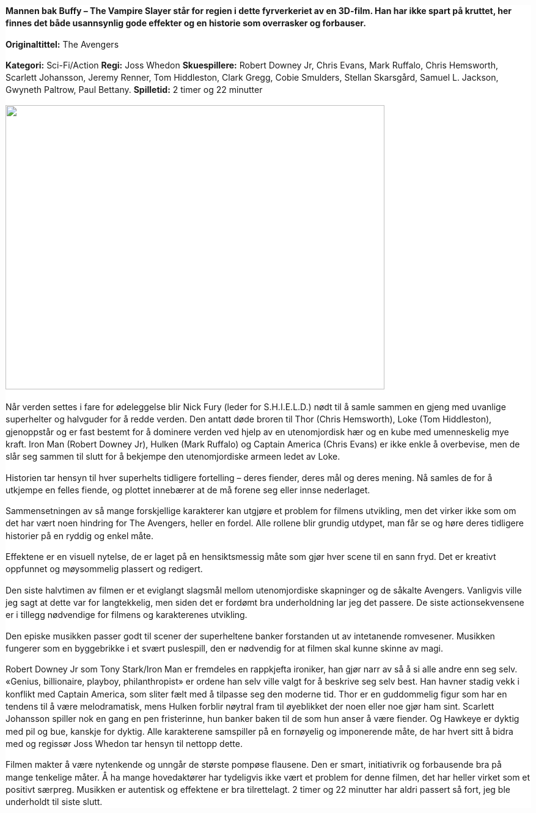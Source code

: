 **Mannen bak Buffy – The Vampire Slayer står for regien i dette fyrverkeriet av en 3D-film. Han har ikke spart på kruttet, her finnes det både usannsynlig gode effekter og en historie som overrasker og forbauser.**

**Originaltittel:** The Avengers


**Kategori:** Sci-Fi/Action
**Regi:** Joss Whedon
**Skuespillere:** Robert Downey Jr, Chris Evans, Mark Ruffalo, Chris Hemsworth, Scarlett Johansson, Jeremy Renner, Tom Hiddleston, Clark Gregg, Cobie Smulders, Stellan Skarsgård, Samuel L. Jackson, Gwyneth Paltrow, Paul Bettany.
**Spilletid:** 2 timer og 22 minutter

<a href="//filmbloggen.net/2012/04/29/superheltene-innfrir/the-avengers-photo-01/" rel="attachment wp-att-3155"><img class="alignnone size-large wp-image-3155" src="//filmbloggen.net/wp-content/uploads//2012/04/the-avengers-photo-01-620x465.jpg" alt="" width="620" height="465" /></a>

Når verden settes i fare for ødeleggelse blir Nick Fury (leder for S.H.I.E.L.D.) nødt til å samle sammen en gjeng med uvanlige superhelter og halvguder for å redde verden. Den antatt døde broren til Thor (Chris Hemsworth), Loke (Tom Hiddleston), gjenoppstår og er fast bestemt for å dominere verden ved hjelp av en utenomjordisk hær og en kube med umenneskelig mye kraft. Iron Man (Robert Downey Jr), Hulken (Mark Ruffalo) og Captain America (Chris Evans) er ikke enkle å overbevise, men de slår seg sammen til slutt for å bekjempe den utenomjordiske armeen ledet av Loke.

Historien tar hensyn til hver superhelts tidligere fortelling – deres fiender, deres mål og deres mening. Nå samles de for å utkjempe en felles fiende, og plottet innebærer at de må forene seg eller innse nederlaget.

Sammensetningen av så mange forskjellige karakterer kan utgjøre et problem for filmens utvikling, men det virker ikke som om det har vært noen hindring for The Avengers, heller en fordel. Alle rollene blir grundig utdypet, man får se og høre deres tidligere historier på en ryddig og enkel måte.

Effektene er en visuell nytelse, de er laget på en hensiktsmessig måte som gjør hver scene til en sann fryd. Det er kreativt oppfunnet og møysommelig plassert og redigert.

Den siste halvtimen av filmen er et eviglangt slagsmål mellom utenomjordiske skapninger og de såkalte Avengers. Vanligvis ville jeg sagt at dette var for langtekkelig, men siden det er fordømt bra underholdning lar jeg det passere. De siste actionsekvensene er i tillegg nødvendige for filmens og karakterenes utvikling.

Den episke musikken passer godt til scener der superheltene banker forstanden ut av intetanende romvesener. Musikken fungerer som en byggebrikke i et svært puslespill, den er nødvendig for at filmen skal kunne skinne av magi.

Robert Downey Jr som Tony Stark/Iron Man er fremdeles en rappkjefta ironiker, han gjør narr av så å si alle andre enn seg selv. «Genius, billionaire, playboy, philanthropist» er ordene han selv ville valgt for å beskrive seg selv best. Han havner stadig vekk i konflikt med Captain America, som sliter fælt med å tilpasse seg den moderne tid. Thor er en guddommelig figur som har en tendens til å være melodramatisk, mens Hulken forblir nøytral fram til øyeblikket der noen eller noe gjør ham sint. Scarlett Johansson spiller nok en gang en pen fristerinne, hun banker baken til de som hun anser å være fiender. Og Hawkeye er dyktig med pil og bue, kanskje for dyktig. Alle karakterene samspiller på en fornøyelig og imponerende måte, de har hvert sitt å bidra med og regissør Joss Whedon tar hensyn til nettopp dette.

Filmen makter å være nytenkende og unngår de største pompøse flausene. Den er smart, initiativrik og forbausende bra på mange tenkelige måter. Å ha mange hovedaktører har tydeligvis ikke vært et problem for denne filmen, det har heller virket som et positivt særpreg. Musikken er autentisk og effektene er bra tilrettelagt. 2 timer og 22 minutter har aldri passert så fort, jeg ble underholdt til siste slutt.
